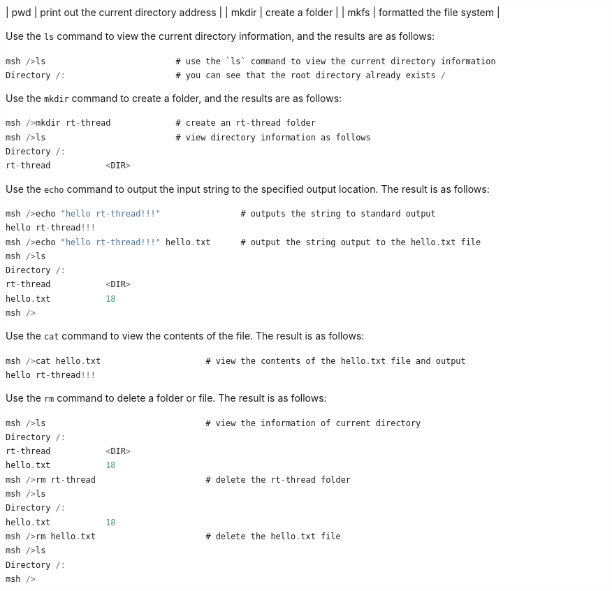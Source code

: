 | pwd           | print out the current directory address |
| mkdir         | create a folder                   |
| mkfs         | formatted the file system       |

Use the `ls` command to view the current directory information, and the results are as follows:

```c
msh />ls                          # use the `ls` command to view the current directory information
Directory /:                      # you can see that the root directory already exists /
```

Use the `mkdir` command to create a folder, and the results are as follows:

```c
msh />mkdir rt-thread             # create an rt-thread folder
msh />ls                          # view directory information as follows
Directory /:
rt-thread           <DIR>
```

Use the `echo` command to output the input string to the specified output location. The result is as follows:

```c
msh />echo "hello rt-thread!!!"                # outputs the string to standard output
hello rt-thread!!!
msh />echo "hello rt-thread!!!" hello.txt      # output the string output to the hello.txt file
msh />ls
Directory /:
rt-thread           <DIR>
hello.txt           18
msh />
```

Use the `cat` command to view the contents of the file. The result is as follows:

```c
msh />cat hello.txt                     # view the contents of the hello.txt file and output
hello rt-thread!!!
```

Use the `rm` command to delete a folder or file. The result is as follows:

```c
msh />ls                                # view the information of current directory
Directory /:
rt-thread           <DIR>
hello.txt           18
msh />rm rt-thread                      # delete the rt-thread folder
msh />ls
Directory /:
hello.txt           18
msh />rm hello.txt                      # delete the hello.txt file
msh />ls
Directory /:
msh />
```
